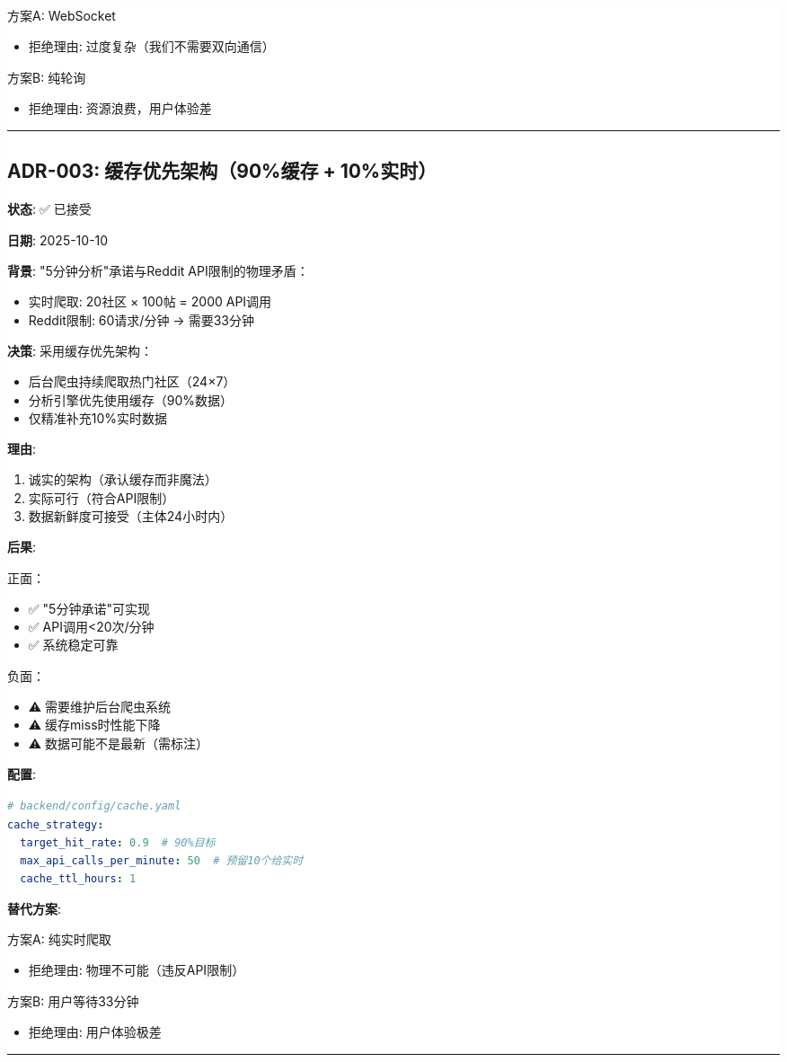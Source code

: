 方案A: WebSocket
- 拒绝理由: 过度复杂（我们不需要双向通信）

方案B: 纯轮询
- 拒绝理由: 资源浪费，用户体验差

---

## ADR-003: 缓存优先架构（90%缓存 + 10%实时）

**状态**: ✅ 已接受

**日期**: 2025-10-10

**背景**:
"5分钟分析"承诺与Reddit API限制的物理矛盾：
- 实时爬取: 20社区 × 100帖 = 2000 API调用
- Reddit限制: 60请求/分钟 → 需要33分钟

**决策**:
采用缓存优先架构：
- 后台爬虫持续爬取热门社区（24×7）
- 分析引擎优先使用缓存（90%数据）
- 仅精准补充10%实时数据

**理由**:
1. 诚实的架构（承认缓存而非魔法）
2. 实际可行（符合API限制）
3. 数据新鲜度可接受（主体24小时内）

**后果**:

正面：
- ✅ "5分钟承诺"可实现
- ✅ API调用<20次/分钟
- ✅ 系统稳定可靠

负面：
- ⚠️ 需要维护后台爬虫系统
- ⚠️ 缓存miss时性能下降
- ⚠️ 数据可能不是最新（需标注）

**配置**:
```yaml
# backend/config/cache.yaml
cache_strategy:
  target_hit_rate: 0.9  # 90%目标
  max_api_calls_per_minute: 50  # 预留10个给实时
  cache_ttl_hours: 1
```

**替代方案**:

方案A: 纯实时爬取
- 拒绝理由: 物理不可能（违反API限制）

方案B: 用户等待33分钟
- 拒绝理由: 用户体验极差

---